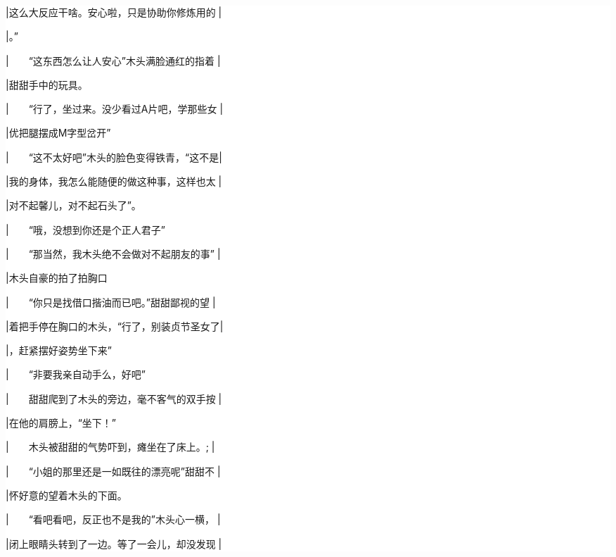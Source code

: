 |这么大反应干啥。安心啦，只是协助你修炼用的 |

|。”

|　　“这东西怎么让人安心”木头满脸通红的指着 |

|甜甜手中的玩具。

|　　“行了，坐过来。没少看过A片吧，学那些女 |

|优把腿摆成M字型岔开”

|　　“这不太好吧”木头的脸色变得铁青，“这不是|

|我的身体，我怎么能随便的做这种事，这样也太 |

|对不起馨儿，对不起石头了”。

|　　“哦，没想到你还是个正人君子”

|　　“那当然，我木头绝不会做对不起朋友的事” |

|木头自豪的拍了拍胸口

|　　“你只是找借口揩油而已吧。”甜甜鄙视的望 |

|着把手停在胸口的木头，“行了，别装贞节圣女了|

|，赶紧摆好姿势坐下来”

|　　“非要我亲自动手么，好吧”

|　　甜甜爬到了木头的旁边，毫不客气的双手按 |

|在他的肩膀上，“坐下！”

|　　木头被甜甜的气势吓到，瘫坐在了床上。; |

|　　“小姐的那里还是一如既往的漂亮呢”甜甜不 |

|怀好意的望着木头的下面。

|　　“看吧看吧，反正也不是我的”木头心一横， |

|闭上眼睛头转到了一边。等了一会儿，却没发现 |
